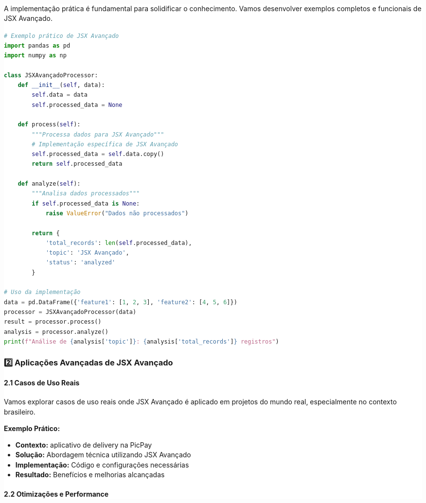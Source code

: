 A implementação prática é fundamental para solidificar o conhecimento. Vamos desenvolver exemplos completos e funcionais de JSX Avançado.

```python
# Exemplo prático de JSX Avançado
import pandas as pd
import numpy as np

class JSXAvançadoProcessor:
    def __init__(self, data):
        self.data = data
        self.processed_data = None
    
    def process(self):
        """Processa dados para JSX Avançado"""
        # Implementação específica de JSX Avançado
        self.processed_data = self.data.copy()
        return self.processed_data
    
    def analyze(self):
        """Analisa dados processados"""
        if self.processed_data is None:
            raise ValueError("Dados não processados")
        
        return {
            'total_records': len(self.processed_data),
            'topic': 'JSX Avançado',
            'status': 'analyzed'
        }

# Uso da implementação
data = pd.DataFrame({'feature1': [1, 2, 3], 'feature2': [4, 5, 6]})
processor = JSXAvançadoProcessor(data)
result = processor.process()
analysis = processor.analyze()
print(f"Análise de {analysis['topic']}: {analysis['total_records']} registros")
```

### 2️⃣ **Aplicações Avançadas de JSX Avançado**

#### **2.1 Casos de Uso Reais**

Vamos explorar casos de uso reais onde JSX Avançado é aplicado em projetos do mundo real, especialmente no contexto brasileiro.

**Exemplo Prático:**
- **Contexto:** aplicativo de delivery na PicPay
- **Solução:** Abordagem técnica utilizando JSX Avançado
- **Implementação:** Código e configurações necessárias
- **Resultado:** Benefícios e melhorias alcançadas

#### **2.2 Otimizações e Performance**
